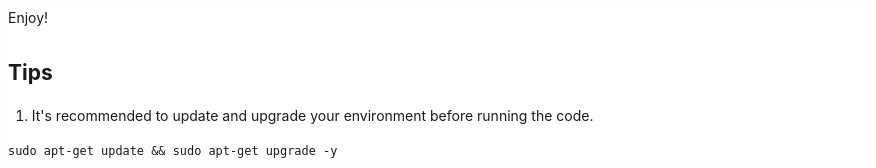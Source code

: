Enjoy!

## Tips  
1. It's recommended to update and upgrade your environment before running the code.  
```
sudo apt-get update && sudo apt-get upgrade -y
```
